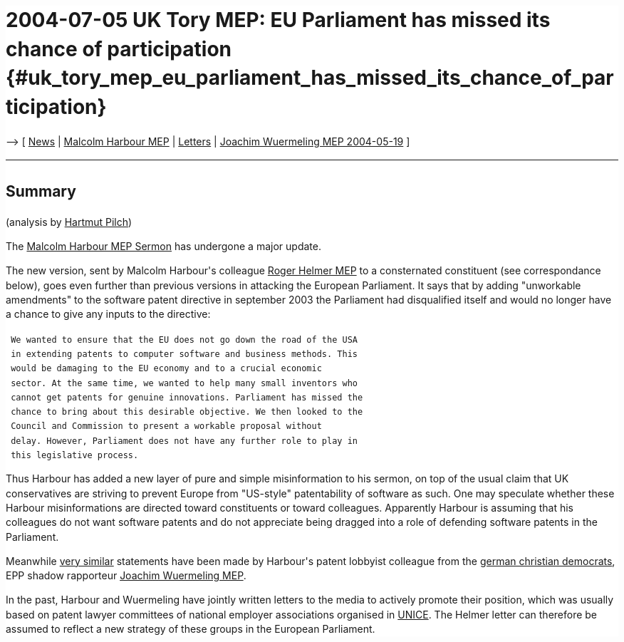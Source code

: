 # 2004-07-05 UK Tory MEP: EU Parliament has missed its chance of participation {#uk_tory_mep_eu_parliament_has_missed_its_chance_of_participation}

\--\> \[ [ News](SwpatcninoEn "wikilink") \| [ Malcolm Harbour
MEP](SwpatmharbourEn "wikilink") \| [ Letters](SwpatxatraEn "wikilink")
\| [ Joachim Wuermeling MEP 2004-05-19](Wuermeling040519En "wikilink")
\]

------------------------------------------------------------------------

## Summary

(analysis by [ Hartmut Pilch](HartmutPilchEn "wikilink"))

The [ Malcolm Harbour MEP Sermon](SwpatmharbourEn "wikilink") has
undergone a major update.

The new version, sent by Malcolm Harbour\'s colleague [ Roger Helmer
MEP](RogerHelmerEn "wikilink") to a consternated constituent (see
correspondance below), goes even further than previous versions in
attacking the European Parliament. It says that by adding \"unworkable
amendments\" to the software patent directive in september 2003 the
Parliament had disqualified itself and would no longer have a chance to
give any inputs to the directive:

` We wanted to ensure that the EU does not go down the road of the USA`\
` in extending patents to computer software and business methods. This`\
` would be damaging to the EU economy and to a crucial economic`\
` sector. At the same time, we wanted to help many small inventors who`\
` cannot get patents for genuine innovations. Parliament has missed the`\
` chance to bring about this desirable objective. We then looked to the`\
` Council and Commission to present a workable proposal without`\
` delay. However, Parliament does not have any further role to play in`\
` this legislative process.`

Thus Harbour has added a new layer of pure and simple misinformation to
his sermon, on top of the usual claim that UK conservatives are striving
to prevent Europe from \"US-style\" patentability of software as such.
One may speculate whether these Harbour misinformations are directed
toward constituents or toward colleagues. Apparently Harbour is assuming
that his colleagues do not want software patents and do not appreciate
being dragged into a role of defending software patents in the
Parliament.

Meanwhile [ very similar](Swpatjwuermeling040519En "wikilink")
statements have been made by Harbour\'s patent lobbyist colleague from
the [ german christian democrats](ElectDeCducsu0405De "wikilink"), EPP
shadow rapporteur [ Joachim Wuermeling
MEP](SwpatjwuermelingEn "wikilink").

In the past, Harbour and Wuermeling have jointly written letters to the
media to actively promote their position, which was usually based on
patent lawyer committees of national employer associations organised in
[ UNICE](SwpatuniceEn "wikilink"). The Helmer letter can therefore be
assumed to reflect a new strategy of these groups in the European
Parliament.
